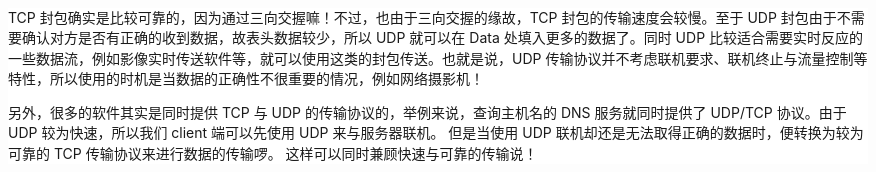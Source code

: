 TCP 封包确实是比较可靠的，因为通过三向交握嘛！不过，也由于三向交握的缘故，TCP 封包的传输速度会较慢。至于 UDP 封包由于不需要确认对方是否有正确的收到数据，故表头数据较少，所以 UDP 就可以在 Data 处填入更多的数据了。同时 UDP 比较适合需要实时反应的一些数据流，例如影像实时传送软件等，就可以使用这类的封包传送。也就是说，UDP 传输协议并不考虑联机要求、联机终止与流量控制等特性，所以使用的时机是当数据的正确性不很重要的情况，例如网络摄影机！

另外，很多的软件其实是同时提供 TCP 与 UDP 的传输协议的，举例来说，查询主机名的 DNS 服务就同时提供了 UDP/TCP 协议。由于 UDP 较为快速，所以我们 client 端可以先使用 UDP 来与服务器联机。 但是当使用 UDP 联机却还是无法取得正确的数据时，便转换为较为可靠的 TCP 传输协议来进行数据的传输啰。 这样可以同时兼顾快速与可靠的传输说！